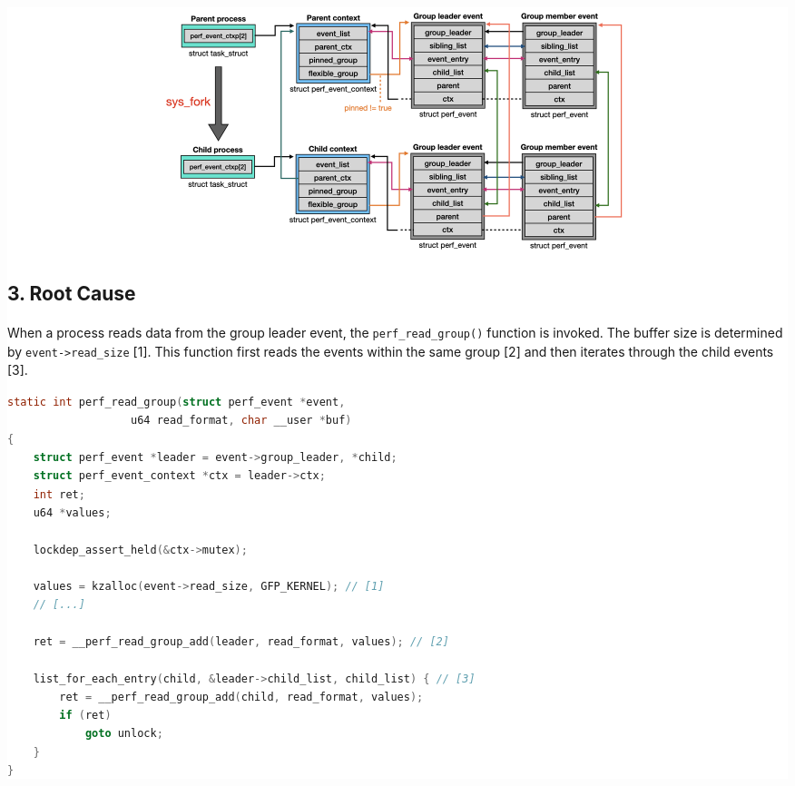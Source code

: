 <img src="/assets/image-20241116234552537.png" alt="image-20241116234552537" style="display: block; margin-left: auto; margin-right: auto; zoom:50%;" />

## 3. Root Cause

When a process reads data from the group leader event, the `perf_read_group()` function is invoked. The buffer size is determined by `event->read_size` [1]. This function first reads the events within the same group [2] and then iterates through the child events [3].
``` c
static int perf_read_group(struct perf_event *event,
                   u64 read_format, char __user *buf)
{
    struct perf_event *leader = event->group_leader, *child;
    struct perf_event_context *ctx = leader->ctx;
    int ret;
    u64 *values;

    lockdep_assert_held(&ctx->mutex);

    values = kzalloc(event->read_size, GFP_KERNEL); // [1]
    // [...]

    ret = __perf_read_group_add(leader, read_format, values); // [2]

    list_for_each_entry(child, &leader->child_list, child_list) { // [3]
        ret = __perf_read_group_add(child, read_format, values);
        if (ret)
            goto unlock;
    }
}
```
